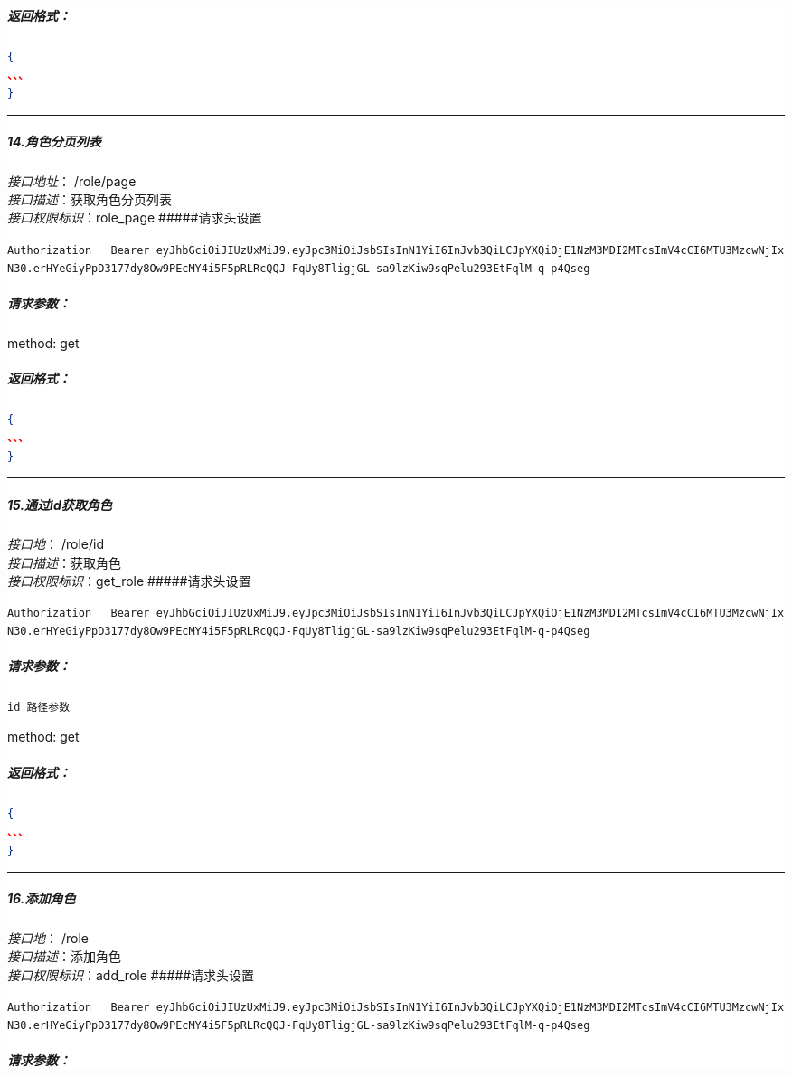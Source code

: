   
#####   返回格式：  
```json  
{
、、、
}
```  
***  
##### 14.角色分页列表
*接口地址*： /role/page <br />
*接口描述*：获取角色分页列表<br />
*接口权限标识*：role_page
#####请求头设置
```
Authorization   Bearer eyJhbGciOiJIUzUxMiJ9.eyJpc3MiOiJsbSIsInN1YiI6InJvb3QiLCJpYXQiOjE1NzM3MDI2MTcsImV4cCI6MTU3MzcwNjIxN30.erHYeGiyPpD3177dy8Ow9PEcMY4i5F5pRLRcQQJ-FqUy8TligjGL-sa9lzKiw9sqPelu293EtFqlM-q-p4Qseg
```
#####   请求参数：  
```
```  
method: get
  
#####   返回格式：  
```json  
{
、、、
}
```  
*** 
##### 15.通过id获取角色
*接口地*： /role/id <br />
*接口描述*：获取角色 <br />
*接口权限标识*：get_role
#####请求头设置
```
Authorization   Bearer eyJhbGciOiJIUzUxMiJ9.eyJpc3MiOiJsbSIsInN1YiI6InJvb3QiLCJpYXQiOjE1NzM3MDI2MTcsImV4cCI6MTU3MzcwNjIxN30.erHYeGiyPpD3177dy8Ow9PEcMY4i5F5pRLRcQQJ-FqUy8TligjGL-sa9lzKiw9sqPelu293EtFqlM-q-p4Qseg
```
#####   请求参数：  
```
id 路径参数
```  
method: get
  
#####   返回格式：  
```json  
{
、、、
}
```  
***  
##### 16.添加角色
*接口地*： /role <br />
*接口描述*：添加角色 <br />
*接口权限标识*：add_role
#####请求头设置
```
Authorization   Bearer eyJhbGciOiJIUzUxMiJ9.eyJpc3MiOiJsbSIsInN1YiI6InJvb3QiLCJpYXQiOjE1NzM3MDI2MTcsImV4cCI6MTU3MzcwNjIxN30.erHYeGiyPpD3177dy8Ow9PEcMY4i5F5pRLRcQQJ-FqUy8TligjGL-sa9lzKiw9sqPelu293EtFqlM-q-p4Qseg
```
#####   请求参数：  
```
```